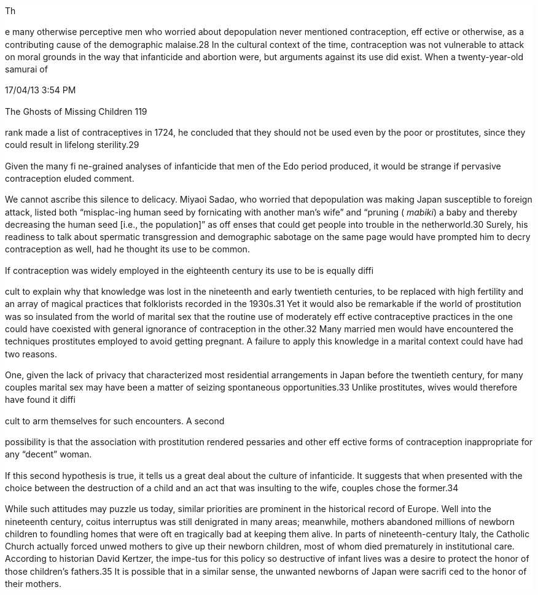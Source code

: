 Th

e many otherwise perceptive men who worried about depopulation never mentioned contraception, eff ective or otherwise, as a contributing cause of the demographic malaise.28 In the cultural context of the time, contraception was not vulnerable to attack on moral grounds in the way that infanticide and abortion were, but arguments against its use did exist. When a twenty-year-old samurai of  

17/04/13 3:54 PM

The Ghosts of Missing Children 119

rank made a list of contraceptives in 1724, he concluded that they should not be used even by the poor or prostitutes, since they could result in lifelong sterility.29 

Given the many fi ne-grained analyses of infanticide that men of the Edo period produced, it would be strange if pervasive contraception eluded comment. 

We cannot ascribe this silence to delicacy. Miyaoi Sadao, who worried that depopulation was making Japan susceptible to foreign attack, listed both “misplac-ing human seed by fornicating with another man’s wife” and “pruning \( *mabiki*\) a baby and thereby decreasing the human seed \[i.e., the population\]” as off enses that could get people into trouble in the netherworld.30 Surely, his readiness to talk about spermatic transgression and demographic sabotage on the same page would have prompted him to decry contraception as well, had he thought its use to be common. 

If contraception was widely employed in the eighteenth century its use to be is equally diffi

cult to explain why that knowledge was lost in the nineteenth and early twentieth centuries, to be replaced with high fertility and an array of magical practices that folklorists recorded in the 1930s.31 Yet it would also be remarkable if the world of prostitution was so insulated from the world of marital sex that the routine use of moderately eff ective contraceptive practices in the one could have coexisted with general ignorance of contraception in the other.32 Many married men would have encountered the techniques prostitutes employed to avoid getting pregnant. A failure to apply this knowledge in a marital context could have had two reasons. 

One, given the lack of privacy that characterized most residential arrangements in Japan before the twentieth century, for many couples marital sex may have been a matter of seizing spontaneous opportunities.33 Unlike prostitutes, wives would therefore have found it diffi

cult to arm themselves for such encounters. A second 

possibility is that the association with prostitution rendered pessaries and other eff ective forms of contraception inappropriate for any “decent” woman. 

If this second hypothesis is true, it tells us a great deal about the culture of infanticide. It suggests that when presented with the choice between the destruction of a child and an act that was insulting to the wife, couples chose the former.34 

While such attitudes may puzzle us today, similar priorities are prominent in the historical record of Europe. Well into the nineteenth century, coitus interruptus was still denigrated in many areas; meanwhile, mothers abandoned millions of newborn children to foundling homes that were oft en tragically bad at keeping them alive. In parts of nineteenth-century Italy, the Catholic Church actually forced unwed mothers to give up their newborn children, most of whom died prematurely in institutional care. According to historian David Kertzer, the impe-tus for this policy so destructive of infant lives was a desire to protect the honor of those children’s fathers.35 It is possible that in a similar sense, the unwanted newborns of Japan were sacrifi ced to the honor of their mothers. 

 
